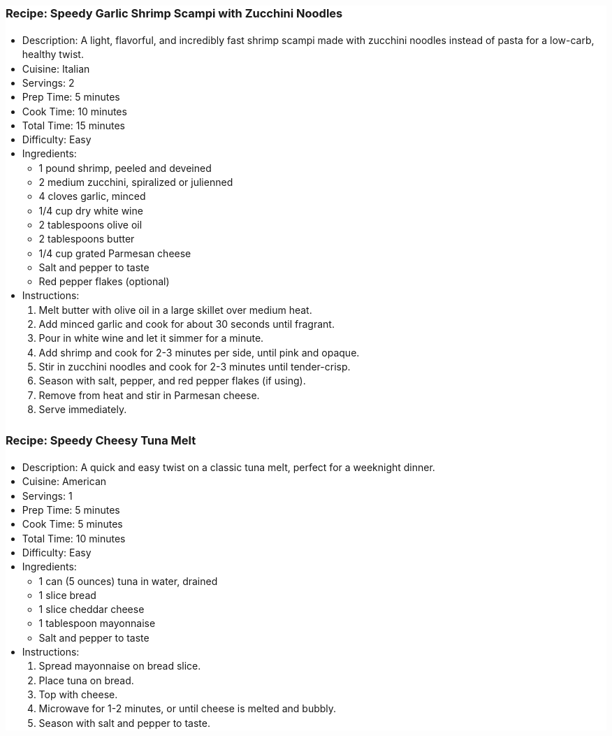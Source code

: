 ### Recipe: Speedy Garlic Shrimp Scampi with Zucchini Noodles
- Description: A light, flavorful, and incredibly fast shrimp scampi made with zucchini noodles instead of pasta for a low-carb, healthy twist.
- Cuisine: Italian
- Servings: 2
- Prep Time: 5 minutes
- Cook Time: 10 minutes
- Total Time: 15 minutes
- Difficulty: Easy
- Ingredients:
  - 1 pound shrimp, peeled and deveined
  - 2 medium zucchini, spiralized or julienned
  - 4 cloves garlic, minced
  - 1/4 cup dry white wine
  - 2 tablespoons olive oil
  - 2 tablespoons butter
  - 1/4 cup grated Parmesan cheese
  - Salt and pepper to taste
  - Red pepper flakes (optional)
- Instructions:
  1. Melt butter with olive oil in a large skillet over medium heat.
  2. Add minced garlic and cook for about 30 seconds until fragrant.
  3. Pour in white wine and let it simmer for a minute.
  4. Add shrimp and cook for 2-3 minutes per side, until pink and opaque.
  5. Stir in zucchini noodles and cook for 2-3 minutes until tender-crisp.
  6. Season with salt, pepper, and red pepper flakes (if using).
  7. Remove from heat and stir in Parmesan cheese.
  8. Serve immediately.

### Recipe: Speedy Cheesy Tuna Melt
- Description: A quick and easy twist on a classic tuna melt, perfect for a weeknight dinner.
- Cuisine: American
- Servings: 1
- Prep Time: 5 minutes
- Cook Time: 5 minutes
- Total Time: 10 minutes
- Difficulty: Easy
- Ingredients:
  - 1 can (5 ounces) tuna in water, drained
  - 1 slice bread
  - 1 slice cheddar cheese
  - 1 tablespoon mayonnaise
  - Salt and pepper to taste
- Instructions:
  1. Spread mayonnaise on bread slice.
  2. Place tuna on bread.
  3. Top with cheese.
  4. Microwave for 1-2 minutes, or until cheese is melted and bubbly.
  5. Season with salt and pepper to taste.
